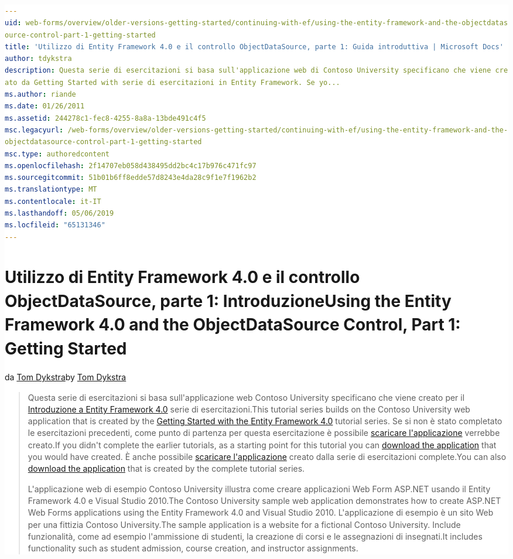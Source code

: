 ```yaml
---
uid: web-forms/overview/older-versions-getting-started/continuing-with-ef/using-the-entity-framework-and-the-objectdatasource-control-part-1-getting-started
title: 'Utilizzo di Entity Framework 4.0 e il controllo ObjectDataSource, parte 1: Guida introduttiva | Microsoft Docs'
author: tdykstra
description: Questa serie di esercitazioni si basa sull'applicazione web di Contoso University specificano che viene creato da Getting Started with serie di esercitazioni in Entity Framework. Se yo...
ms.author: riande
ms.date: 01/26/2011
ms.assetid: 244278c1-fec8-4255-8a8a-13bde491c4f5
msc.legacyurl: /web-forms/overview/older-versions-getting-started/continuing-with-ef/using-the-entity-framework-and-the-objectdatasource-control-part-1-getting-started
msc.type: authoredcontent
ms.openlocfilehash: 2f14707eb058d438495dd2bc4c17b976c471fc97
ms.sourcegitcommit: 51b01b6ff8edde57d8243e4da28c9f1e7f1962b2
ms.translationtype: MT
ms.contentlocale: it-IT
ms.lasthandoff: 05/06/2019
ms.locfileid: "65131346"
---
```

# <a name="using-the-entity-framework-40-and-the-objectdatasource-control-part-1-getting-started"></a><span data-ttu-id="0bdf9-104">Utilizzo di Entity Framework 4.0 e il controllo ObjectDataSource, parte 1: Introduzione</span><span class="sxs-lookup"><span data-stu-id="0bdf9-104">Using the Entity Framework 4.0 and the ObjectDataSource Control, Part 1: Getting Started</span></span>

<span data-ttu-id="0bdf9-105">da [Tom Dykstra](https://github.com/tdykstra)</span><span class="sxs-lookup"><span data-stu-id="0bdf9-105">by [Tom Dykstra](https://github.com/tdykstra)</span></span>

> <span data-ttu-id="0bdf9-106">Questa serie di esercitazioni si basa sull'applicazione web Contoso University specificano che viene creato per il [Introduzione a Entity Framework 4.0](../getting-started-with-ef/the-entity-framework-and-aspnet-getting-started-part-1.md) serie di esercitazioni.</span><span class="sxs-lookup"><span data-stu-id="0bdf9-106">This tutorial series builds on the Contoso University web application that is created by the [Getting Started with the Entity Framework 4.0](../getting-started-with-ef/the-entity-framework-and-aspnet-getting-started-part-1.md) tutorial series.</span></span> <span data-ttu-id="0bdf9-107">Se si non è stato completato le esercitazioni precedenti, come punto di partenza per questa esercitazione è possibile [scaricare l'applicazione](https://code.msdn.microsoft.com/ASPNET-Web-Forms-97f8ee9a) verrebbe creato.</span><span class="sxs-lookup"><span data-stu-id="0bdf9-107">If you didn't complete the earlier tutorials, as a starting point for this tutorial you can [download the application](https://code.msdn.microsoft.com/ASPNET-Web-Forms-97f8ee9a) that you would have created.</span></span> <span data-ttu-id="0bdf9-108">È anche possibile [scaricare l'applicazione](https://code.msdn.microsoft.com/ASPNET-Web-Forms-6c7197aa) creato dalla serie di esercitazioni complete.</span><span class="sxs-lookup"><span data-stu-id="0bdf9-108">You can also [download the application](https://code.msdn.microsoft.com/ASPNET-Web-Forms-6c7197aa) that is created by the complete tutorial series.</span></span>
> 
> <span data-ttu-id="0bdf9-109">L'applicazione web di esempio Contoso University illustra come creare applicazioni Web Form ASP.NET usando il Entity Framework 4.0 e Visual Studio 2010.</span><span class="sxs-lookup"><span data-stu-id="0bdf9-109">The Contoso University sample web application demonstrates how to create ASP.NET Web Forms applications using the Entity Framework 4.0 and Visual Studio 2010.</span></span> <span data-ttu-id="0bdf9-110">L'applicazione di esempio è un sito Web per una fittizia Contoso University.</span><span class="sxs-lookup"><span data-stu-id="0bdf9-110">The sample application is a website for a fictional Contoso University.</span></span> <span data-ttu-id="0bdf9-111">Include funzionalità, come ad esempio l'ammissione di studenti, la creazione di corsi e le assegnazioni di insegnati.</span><span class="sxs-lookup"><span data-stu-id="0bdf9-111">It includes functionality such as student admission, course creation, and instructor assignments.</span></span>
> 